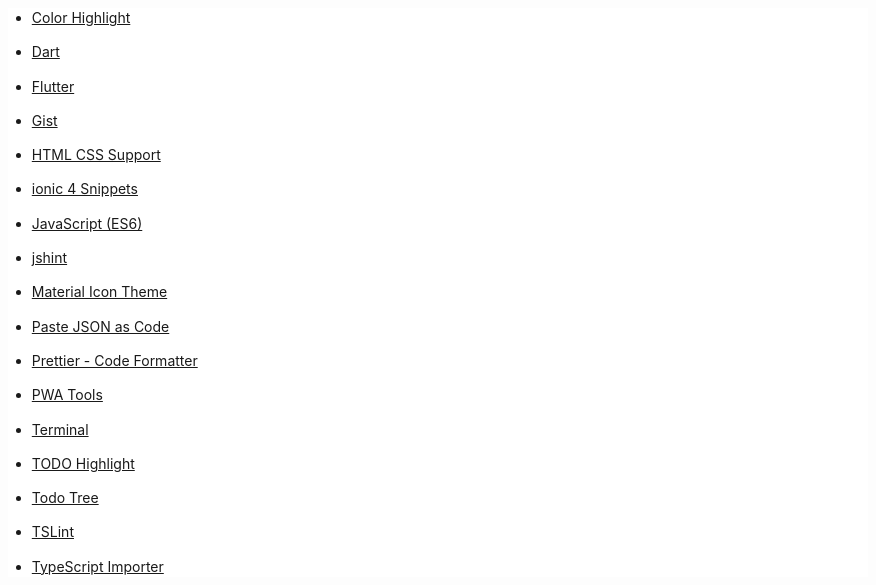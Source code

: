 * [Color Highlight](https://marketplace.visualstudio.com/items?itemName=naumovs.color-highlight)

* [Dart](https://marketplace.visualstudio.com/items?itemName=Dart-Code.dart-code)

* [Flutter](https://marketplace.visualstudio.com/items?itemName=Dart-Code.flutter)

* [Gist](https://marketplace.visualstudio.com/items?itemName=kenhowardpdx.vscode-gist)

* [HTML CSS Support](https://marketplace.visualstudio.com/items?itemName=ecmel.vscode-html-css)

* [ionic 4 Snippets](https://marketplace.visualstudio.com/items?itemName=fivethree.vscode-ionic-snippets)

* [JavaScript (ES6)](https://marketplace.visualstudio.com/items?itemName=xabikos.JavaScriptSnippets)

* [jshint](https://marketplace.visualstudio.com/items?itemName=dbaeumer.jshint)

* [Material Icon Theme](https://marketplace.visualstudio.com/items?itemName=PKief.material-icon-theme)

* [Paste JSON as Code](https://marketplace.visualstudio.com/items?itemName=quicktype.quicktype)

* [Prettier - Code Formatter](https://marketplace.visualstudio.com/items?itemName=esbenp.prettier-vscode)

* [PWA Tools](https://marketplace.visualstudio.com/items?itemName=johnpapa.pwa-tools)

* [Terminal](https://marketplace.visualstudio.com/items?itemName=formulahendry.terminal)

* [TODO Highlight](https://marketplace.visualstudio.com/items?itemName=wayou.vscode-todo-highlight)

* [Todo Tree](https://marketplace.visualstudio.com/items?itemName=Gruntfuggly.todo-tree)

* [TSLint](https://marketplace.visualstudio.com/items?itemName=ms-vscode.vscode-typescript-tslint-plugin)

* [TypeScript Importer](https://marketplace.visualstudio.com/items?itemName=pmneo.tsimporter)



 
 

    

